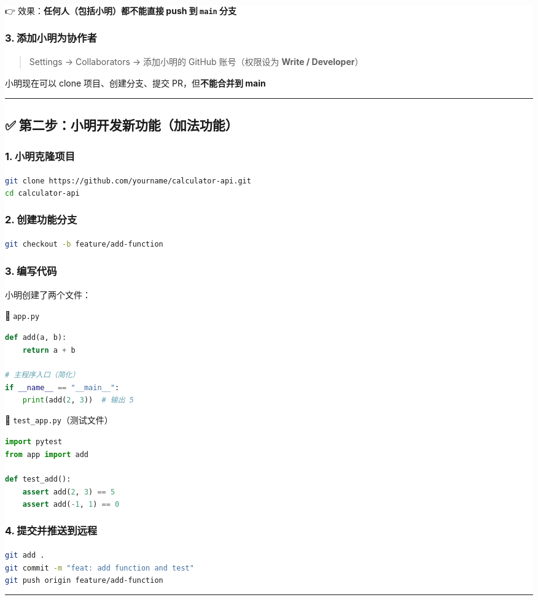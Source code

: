 👉 效果：**任何人（包括小明）都不能直接 push 到 `main` 分支**

### 3. 添加小明为协作者
> Settings → Collaborators → 添加小明的 GitHub 账号（权限设为 **Write / Developer**）

小明现在可以 clone 项目、创建分支、提交 PR，但**不能合并到 main**

---

## ✅ 第二步：小明开发新功能（加法功能）

### 1. 小明克隆项目
```bash
git clone https://github.com/yourname/calculator-api.git
cd calculator-api
```

### 2. 创建功能分支
```bash
git checkout -b feature/add-function
```

### 3. 编写代码
小明创建了两个文件：

📁 `app.py`
```python
def add(a, b):
    return a + b

# 主程序入口（简化）
if __name__ == "__main__":
    print(add(2, 3))  # 输出 5
```

📁 `test_app.py`（测试文件）
```python
import pytest
from app import add

def test_add():
    assert add(2, 3) == 5
    assert add(-1, 1) == 0
```

### 4. 提交并推送到远程
```bash
git add .
git commit -m "feat: add function and test"
git push origin feature/add-function
```

---
